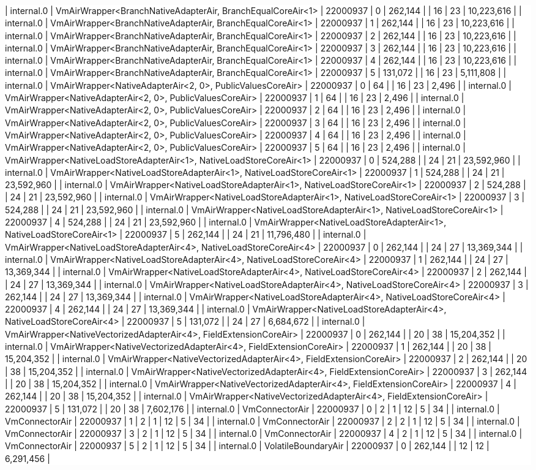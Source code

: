 | internal.0 | VmAirWrapper<BranchNativeAdapterAir, BranchEqualCoreAir<1> | 22000937 | 0 | 262,144 |  | 16 | 23 | 10,223,616 | 
| internal.0 | VmAirWrapper<BranchNativeAdapterAir, BranchEqualCoreAir<1> | 22000937 | 1 | 262,144 |  | 16 | 23 | 10,223,616 | 
| internal.0 | VmAirWrapper<BranchNativeAdapterAir, BranchEqualCoreAir<1> | 22000937 | 2 | 262,144 |  | 16 | 23 | 10,223,616 | 
| internal.0 | VmAirWrapper<BranchNativeAdapterAir, BranchEqualCoreAir<1> | 22000937 | 3 | 262,144 |  | 16 | 23 | 10,223,616 | 
| internal.0 | VmAirWrapper<BranchNativeAdapterAir, BranchEqualCoreAir<1> | 22000937 | 4 | 262,144 |  | 16 | 23 | 10,223,616 | 
| internal.0 | VmAirWrapper<BranchNativeAdapterAir, BranchEqualCoreAir<1> | 22000937 | 5 | 131,072 |  | 16 | 23 | 5,111,808 | 
| internal.0 | VmAirWrapper<NativeAdapterAir<2, 0>, PublicValuesCoreAir> | 22000937 | 0 | 64 |  | 16 | 23 | 2,496 | 
| internal.0 | VmAirWrapper<NativeAdapterAir<2, 0>, PublicValuesCoreAir> | 22000937 | 1 | 64 |  | 16 | 23 | 2,496 | 
| internal.0 | VmAirWrapper<NativeAdapterAir<2, 0>, PublicValuesCoreAir> | 22000937 | 2 | 64 |  | 16 | 23 | 2,496 | 
| internal.0 | VmAirWrapper<NativeAdapterAir<2, 0>, PublicValuesCoreAir> | 22000937 | 3 | 64 |  | 16 | 23 | 2,496 | 
| internal.0 | VmAirWrapper<NativeAdapterAir<2, 0>, PublicValuesCoreAir> | 22000937 | 4 | 64 |  | 16 | 23 | 2,496 | 
| internal.0 | VmAirWrapper<NativeAdapterAir<2, 0>, PublicValuesCoreAir> | 22000937 | 5 | 64 |  | 16 | 23 | 2,496 | 
| internal.0 | VmAirWrapper<NativeLoadStoreAdapterAir<1>, NativeLoadStoreCoreAir<1> | 22000937 | 0 | 524,288 |  | 24 | 21 | 23,592,960 | 
| internal.0 | VmAirWrapper<NativeLoadStoreAdapterAir<1>, NativeLoadStoreCoreAir<1> | 22000937 | 1 | 524,288 |  | 24 | 21 | 23,592,960 | 
| internal.0 | VmAirWrapper<NativeLoadStoreAdapterAir<1>, NativeLoadStoreCoreAir<1> | 22000937 | 2 | 524,288 |  | 24 | 21 | 23,592,960 | 
| internal.0 | VmAirWrapper<NativeLoadStoreAdapterAir<1>, NativeLoadStoreCoreAir<1> | 22000937 | 3 | 524,288 |  | 24 | 21 | 23,592,960 | 
| internal.0 | VmAirWrapper<NativeLoadStoreAdapterAir<1>, NativeLoadStoreCoreAir<1> | 22000937 | 4 | 524,288 |  | 24 | 21 | 23,592,960 | 
| internal.0 | VmAirWrapper<NativeLoadStoreAdapterAir<1>, NativeLoadStoreCoreAir<1> | 22000937 | 5 | 262,144 |  | 24 | 21 | 11,796,480 | 
| internal.0 | VmAirWrapper<NativeLoadStoreAdapterAir<4>, NativeLoadStoreCoreAir<4> | 22000937 | 0 | 262,144 |  | 24 | 27 | 13,369,344 | 
| internal.0 | VmAirWrapper<NativeLoadStoreAdapterAir<4>, NativeLoadStoreCoreAir<4> | 22000937 | 1 | 262,144 |  | 24 | 27 | 13,369,344 | 
| internal.0 | VmAirWrapper<NativeLoadStoreAdapterAir<4>, NativeLoadStoreCoreAir<4> | 22000937 | 2 | 262,144 |  | 24 | 27 | 13,369,344 | 
| internal.0 | VmAirWrapper<NativeLoadStoreAdapterAir<4>, NativeLoadStoreCoreAir<4> | 22000937 | 3 | 262,144 |  | 24 | 27 | 13,369,344 | 
| internal.0 | VmAirWrapper<NativeLoadStoreAdapterAir<4>, NativeLoadStoreCoreAir<4> | 22000937 | 4 | 262,144 |  | 24 | 27 | 13,369,344 | 
| internal.0 | VmAirWrapper<NativeLoadStoreAdapterAir<4>, NativeLoadStoreCoreAir<4> | 22000937 | 5 | 131,072 |  | 24 | 27 | 6,684,672 | 
| internal.0 | VmAirWrapper<NativeVectorizedAdapterAir<4>, FieldExtensionCoreAir> | 22000937 | 0 | 262,144 |  | 20 | 38 | 15,204,352 | 
| internal.0 | VmAirWrapper<NativeVectorizedAdapterAir<4>, FieldExtensionCoreAir> | 22000937 | 1 | 262,144 |  | 20 | 38 | 15,204,352 | 
| internal.0 | VmAirWrapper<NativeVectorizedAdapterAir<4>, FieldExtensionCoreAir> | 22000937 | 2 | 262,144 |  | 20 | 38 | 15,204,352 | 
| internal.0 | VmAirWrapper<NativeVectorizedAdapterAir<4>, FieldExtensionCoreAir> | 22000937 | 3 | 262,144 |  | 20 | 38 | 15,204,352 | 
| internal.0 | VmAirWrapper<NativeVectorizedAdapterAir<4>, FieldExtensionCoreAir> | 22000937 | 4 | 262,144 |  | 20 | 38 | 15,204,352 | 
| internal.0 | VmAirWrapper<NativeVectorizedAdapterAir<4>, FieldExtensionCoreAir> | 22000937 | 5 | 131,072 |  | 20 | 38 | 7,602,176 | 
| internal.0 | VmConnectorAir | 22000937 | 0 | 2 | 1 | 12 | 5 | 34 | 
| internal.0 | VmConnectorAir | 22000937 | 1 | 2 | 1 | 12 | 5 | 34 | 
| internal.0 | VmConnectorAir | 22000937 | 2 | 2 | 1 | 12 | 5 | 34 | 
| internal.0 | VmConnectorAir | 22000937 | 3 | 2 | 1 | 12 | 5 | 34 | 
| internal.0 | VmConnectorAir | 22000937 | 4 | 2 | 1 | 12 | 5 | 34 | 
| internal.0 | VmConnectorAir | 22000937 | 5 | 2 | 1 | 12 | 5 | 34 | 
| internal.0 | VolatileBoundaryAir | 22000937 | 0 | 262,144 |  | 12 | 12 | 6,291,456 | 
